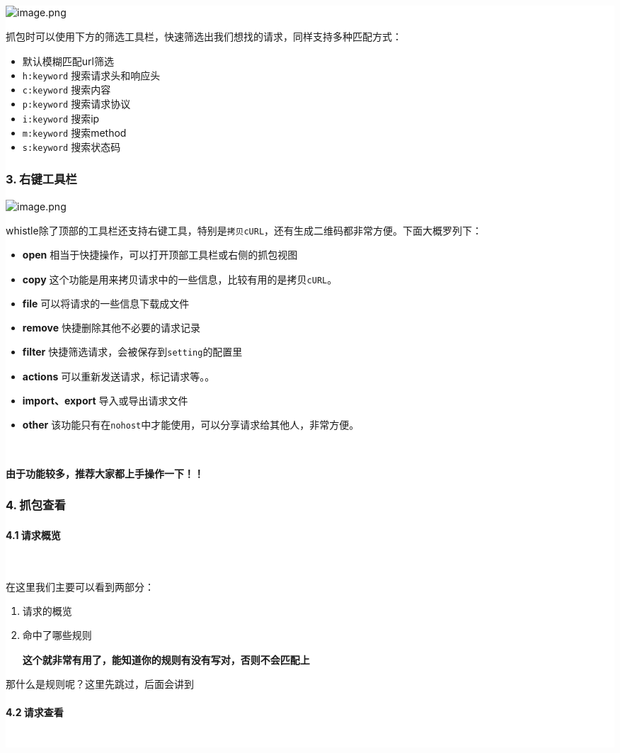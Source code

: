 ![image.png](https://p9-juejin.byteimg.com/tos-cn-i-k3u1fbpfcp/7e79476e026a4120aed810d464472853~tplv-k3u1fbpfcp-watermark.image?)

抓包时可以使用下方的筛选工具栏，快速筛选出我们想找的请求，同样支持多种匹配方式：

+ 默认模糊匹配url筛选
+ `h:keyword` 搜索请求头和响应头
+ `c:keyword` 搜索内容
+ `p:keyword` 搜索请求协议
+ `i:keyword` 搜索ip
+ `m:keyword` 搜索method
+ `s:keyword` 搜索状态码

### 3. 右键工具栏


![image.png](https://p1-juejin.byteimg.com/tos-cn-i-k3u1fbpfcp/410b1204c6b142619bef1c2c593a56b3~tplv-k3u1fbpfcp-watermark.image?)

whistle除了顶部的工具栏还支持右键工具，特别是`拷贝cURL`，还有生成二维码都非常方便。下面大概罗列下：

+ **open** 相当于快捷操作，可以打开顶部工具栏或右侧的抓包视图
+ **copy** 这个功能是用来拷贝请求中的一些信息，比较有用的是拷贝`cURL`。
+ **file** 可以将请求的一些信息下载成文件
+ **remove** 快捷删除其他不必要的请求记录
+ **filter** 快捷筛选请求，会被保存到`setting`的配置里
+ **actions** 可以重新发送请求，标记请求等。。
+ **import、export** 导入或导出请求文件
+ **other** 该功能只有在`nohost`中才能使用，可以分享请求给其他人，非常方便。

  <img src="https://p9-juejin.byteimg.com/tos-cn-i-k3u1fbpfcp/a9f0b3fcc5c34ac2b59d83a4aa0d01ec~tplv-k3u1fbpfcp-watermark.image?" alt="" width="50%" />



**由于功能较多，推荐大家都上手操作一下！！**


### 4. 抓包查看


#### 4.1 请求概览


  <img src="https://p6-juejin.byteimg.com/tos-cn-i-k3u1fbpfcp/305f0d67df54410ba73f34d9a4c646b7~tplv-k3u1fbpfcp-watermark.image?" alt="" width="50%" />
  
在这里我们主要可以看到两部分：
1. 请求的概览

2. 命中了哪些规则
   
   **这个就非常有用了，能知道你的规则有没有写对，否则不会匹配上**


那什么是规则呢？这里先跳过，后面会讲到

#### 4.2 请求查看

  <img src="https://p1-juejin.byteimg.com/tos-cn-i-k3u1fbpfcp/e48ddb7911ba4e13b3b2d4e2a0aaf84b~tplv-k3u1fbpfcp-watermark.image?" alt="" width="70%" />
